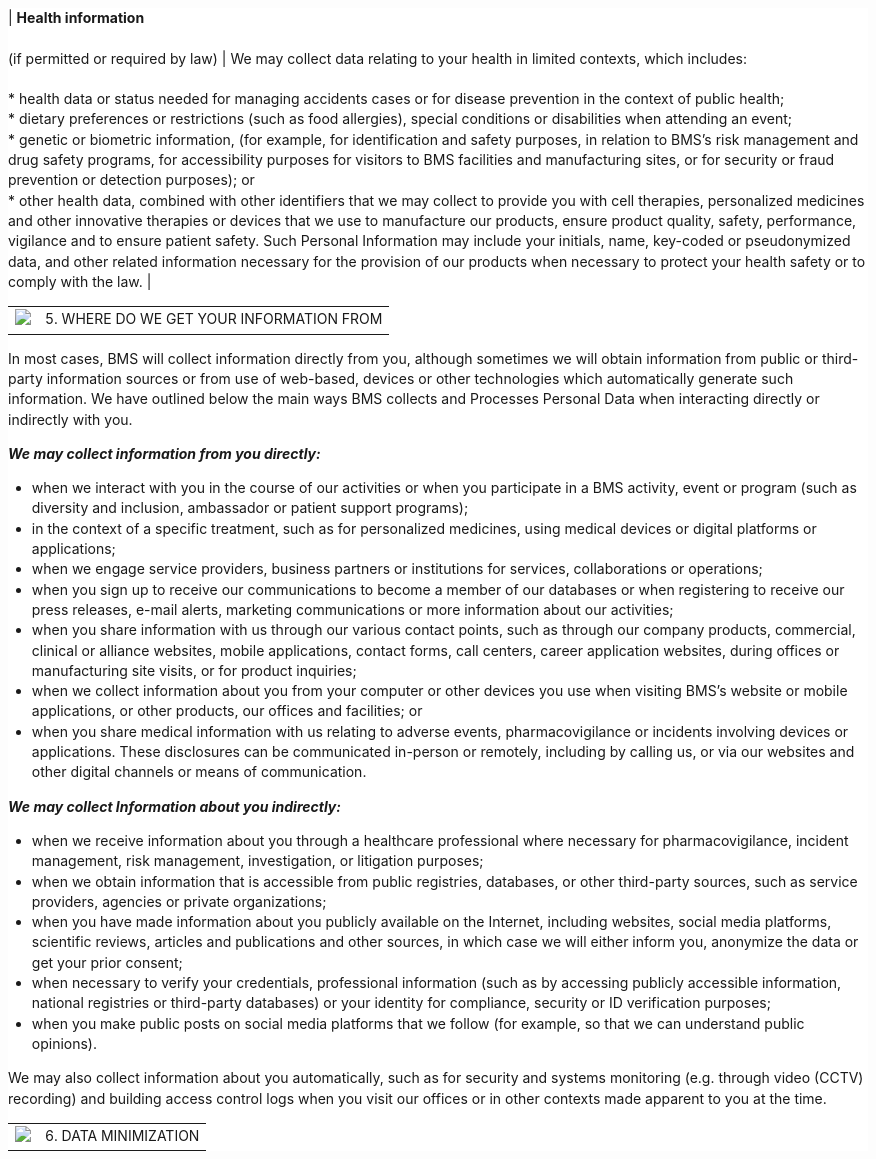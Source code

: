 | **Health information**<br><br>(if permitted or required by law) | We may collect data relating to your health in limited contexts, which includes:<br><br>* health data or status needed for managing accidents cases or for disease prevention in the context of public health;<br>* dietary preferences or restrictions (such as food allergies), special conditions or disabilities when attending an event;<br>* genetic or biometric information, (for example, for identification and safety purposes, in relation to BMS’s risk management and drug safety programs, for accessibility purposes for visitors to BMS facilities and manufacturing sites, or for security or fraud prevention or detection purposes); or<br>* other health data, combined with other identifiers that we may collect to provide you with cell therapies, personalized medicines and other innovative therapies or devices that we use to manufacture our products, ensure product quality, safety, performance, vigilance and to ensure patient safety. Such Personal Information may include your initials, name, key-coded or pseudonymized data, and other related information necessary for the provision of our products when necessary to protect your health safety or to comply with the law. |

|     |     |
| --- | --- |
| ![](/assets/bms/us/en-us/icons/icn-24-where-do-we-get-your-info.png) | 5\. WHERE DO WE GET YOUR INFORMATION FROM |

In most cases, BMS will collect information directly from you, although sometimes we will obtain information from public or third-party information sources or from use of web-based, devices or other technologies which automatically generate such information. We have outlined below the main ways BMS collects and Processes Personal Data when interacting directly or indirectly with you.

_**We may collect information from you directly:**_

* when we interact with you in the course of our activities or when you participate in a BMS activity, event or program (such as diversity and inclusion, ambassador or patient support programs);
* in the context of a specific treatment, such as for personalized medicines, using medical devices or digital platforms or applications;
* when we engage service providers, business partners or institutions for services, collaborations or operations;
* when you sign up to receive our communications to become a member of our databases or when registering to receive our press releases, e-mail alerts, marketing communications or more information about our activities;
* when you share information with us through our various contact points, such as through our company products, commercial, clinical or alliance websites, mobile applications, contact forms, call centers, career application websites, during offices or manufacturing site visits, or for product inquiries;
* when we collect information about you from your computer or other devices you use when visiting BMS’s website or mobile applications, or other products, our offices and facilities; or
* when you share medical information with us relating to adverse events, pharmacovigilance or incidents involving devices or applications. These disclosures can be communicated in-person or remotely, including by calling us, or via our websites and other digital channels or means of communication.

_**We may collect Information about you indirectly:**_

* when we receive information about you through a healthcare professional where necessary for pharmacovigilance, incident management, risk management, investigation, or litigation purposes;
* when we obtain information that is accessible from public registries, databases, or other third-party sources, such as service providers, agencies or private organizations;
* when you have made information about you publicly available on the Internet, including websites, social media platforms, scientific reviews, articles and publications and other sources, in which case we will either inform you, anonymize the data or get your prior consent;
* when necessary to verify your credentials, professional information (such as by accessing publicly accessible information, national registries or third-party databases) or your identity for compliance, security or ID verification purposes; 
* when you make public posts on social media platforms that we follow (for example, so that we can understand public opinions).

We may also collect information about you automatically, such as for security and systems monitoring (e.g. through video (CCTV) recording) and building access control logs when you visit our offices or in other contexts made apparent to you at the time.

|     |     |
| --- | --- |
| ![](/assets/bms/us/en-us/icons/icn-12-personal-info.png) | 6\. DATA MINIMIZATION |
